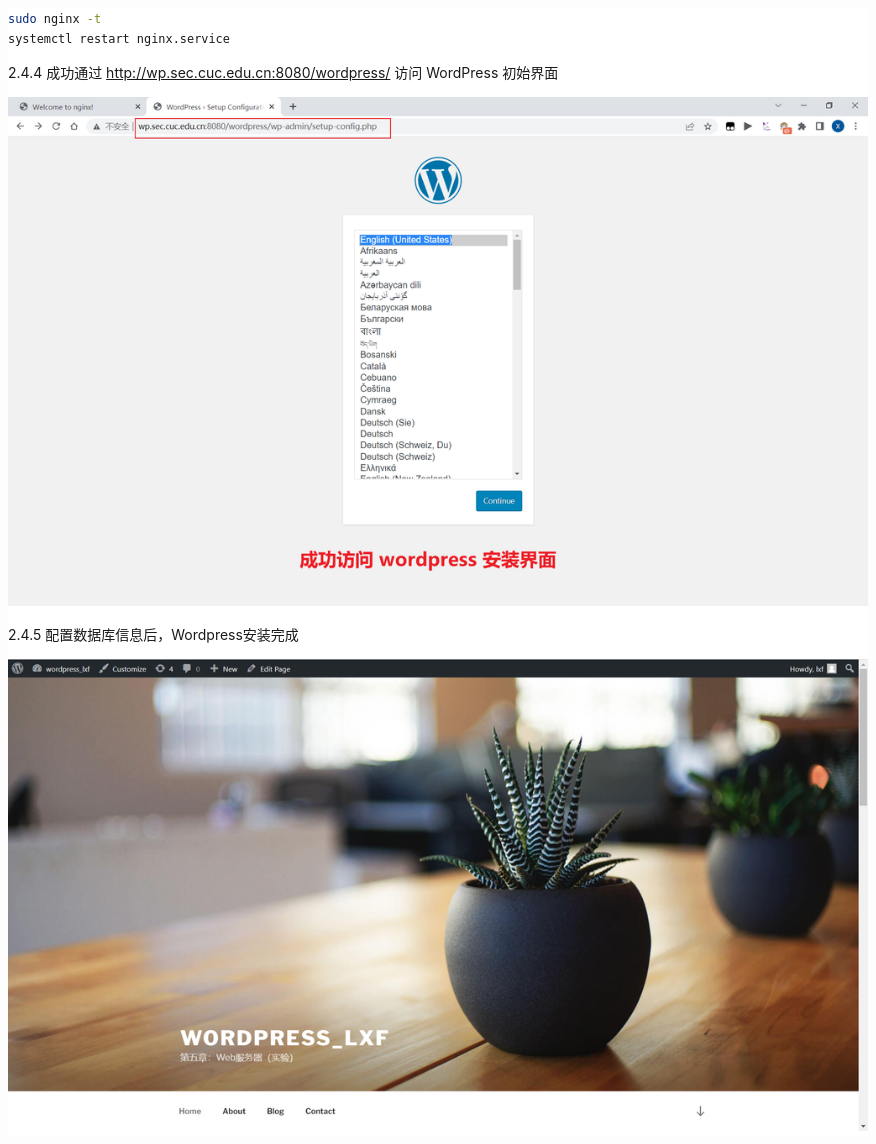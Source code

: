 ```bash
sudo nginx -t
systemctl restart nginx.service
```



2.4.4 成功通过 http://wp.sec.cuc.edu.cn:8080/wordpress/ 访问 WordPress 初始界面

![wp_setup](img/wp_setup.png)



2.4.5 配置数据库信息后，Wordpress安装完成

![wp_suc](img/wp_suc.png)
